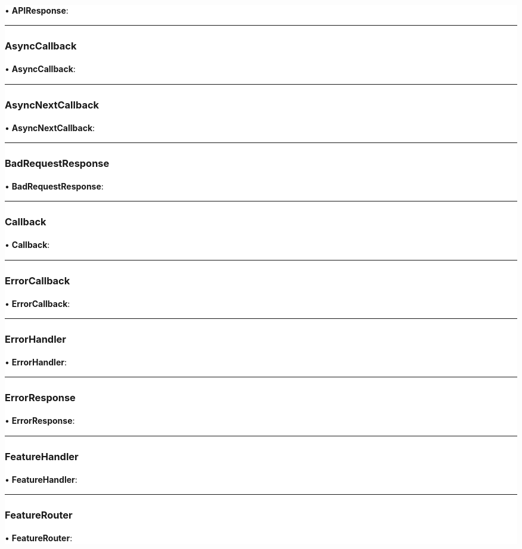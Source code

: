 • **APIResponse**:

___

###  AsyncCallback

• **AsyncCallback**:

___

###  AsyncNextCallback

• **AsyncNextCallback**:

___

###  BadRequestResponse

• **BadRequestResponse**:

___

###  Callback

• **Callback**:

___

###  ErrorCallback

• **ErrorCallback**:

___

###  ErrorHandler

• **ErrorHandler**:

___

###  ErrorResponse

• **ErrorResponse**:

___

###  FeatureHandler

• **FeatureHandler**:

___

###  FeatureRouter

• **FeatureRouter**:
